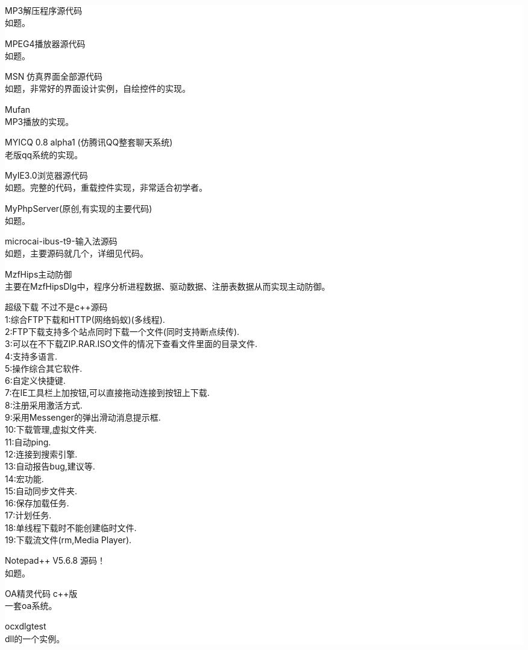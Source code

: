 MP3解压程序源代码  
如题。  
  
MPEG4播放器源代码  
如题。  
  
MSN 仿真界面全部源代码  
如题，非常好的界面设计实例，自绘控件的实现。  
  
Mufan  
MP3播放的实现。  
  
MYICQ 0.8 alpha1 (仿腾讯QQ整套聊天系统)  
老版qq系统的实现。  
  
MyIE3.0浏览器源代码  
如题。完整的代码，重载控件实现，非常适合初学者。  
  
MyPhpServer(原创,有实现的主要代码)  
如题。  
  
microcai-ibus-t9-输入法源码  
如题，主要源码就几个，详细见代码。  
  
MzfHips主动防御  
主要在MzfHipsDlg中，程序分析进程数据、驱动数据、注册表数据从而实现主动防御。  
  
超级下载 不过不是c++源码  
1:综合FTP下载和HTTP(网络蚂蚁)(多线程).  
2:FTP下载支持多个站点同时下载一个文件(同时支持断点续传).  
3:可以在不下载ZIP.RAR.ISO文件的情况下查看文件里面的目录文件.  
4:支持多语言.  
5:操作综合其它软件.  
6:自定义快捷键.  
7:在IE工具栏上加按钮,可以直接拖动连接到按钮上下载.  
8:注册采用激活方式.  
9:采用Messenger的弹出滑动消息提示框.  
10:下载管理,虚拟文件夹.  
11:自动ping.  
12:连接到搜索引擎.  
13:自动报告bug,建议等.  
14:宏功能.  
15:自动同步文件夹.  
16:保存加载任务.  
17:计划任务.  
18:单线程下载时不能创建临时文件.  
19:下载流文件(rm,Media Player).  
  
Notepad++ V5.6.8 源码！  
如题。  
  
OA精灵代码 c++版  
一套oa系统。  
  
ocxdlgtest  
dll的一个实例。  
  